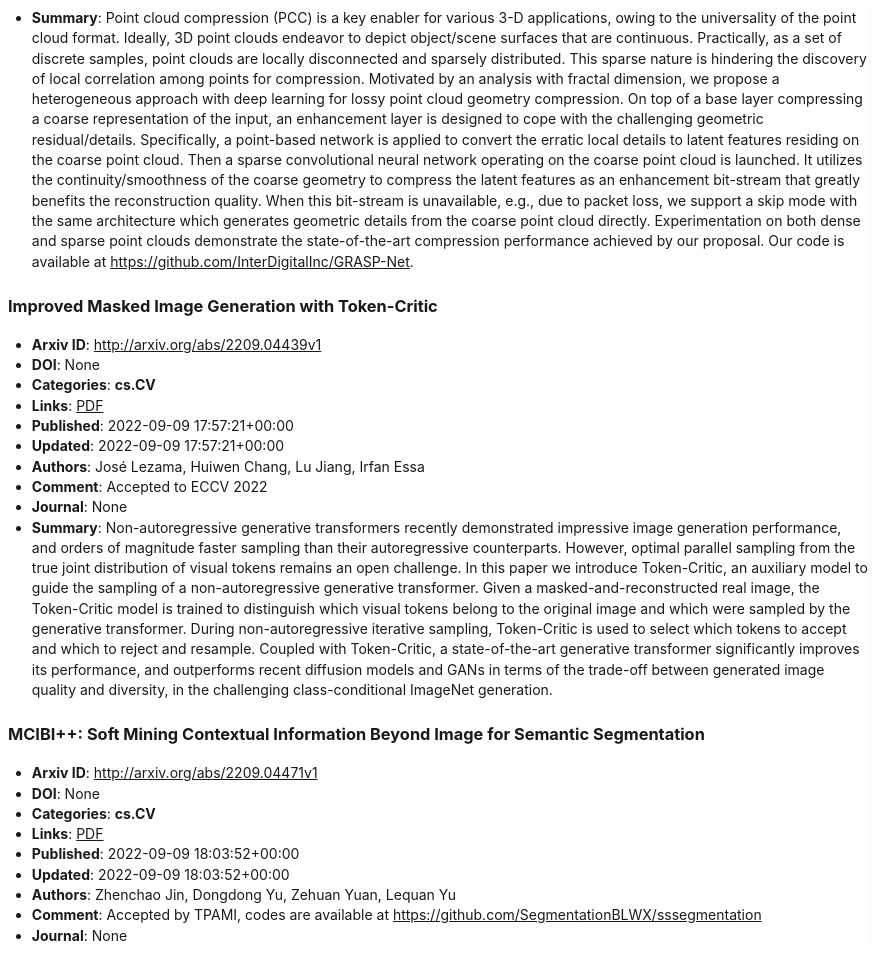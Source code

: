 - **Summary**: Point cloud compression (PCC) is a key enabler for various 3-D applications, owing to the universality of the point cloud format. Ideally, 3D point clouds endeavor to depict object/scene surfaces that are continuous. Practically, as a set of discrete samples, point clouds are locally disconnected and sparsely distributed. This sparse nature is hindering the discovery of local correlation among points for compression. Motivated by an analysis with fractal dimension, we propose a heterogeneous approach with deep learning for lossy point cloud geometry compression. On top of a base layer compressing a coarse representation of the input, an enhancement layer is designed to cope with the challenging geometric residual/details. Specifically, a point-based network is applied to convert the erratic local details to latent features residing on the coarse point cloud. Then a sparse convolutional neural network operating on the coarse point cloud is launched. It utilizes the continuity/smoothness of the coarse geometry to compress the latent features as an enhancement bit-stream that greatly benefits the reconstruction quality. When this bit-stream is unavailable, e.g., due to packet loss, we support a skip mode with the same architecture which generates geometric details from the coarse point cloud directly. Experimentation on both dense and sparse point clouds demonstrate the state-of-the-art compression performance achieved by our proposal. Our code is available at https://github.com/InterDigitalInc/GRASP-Net.



### Improved Masked Image Generation with Token-Critic
- **Arxiv ID**: http://arxiv.org/abs/2209.04439v1
- **DOI**: None
- **Categories**: **cs.CV**
- **Links**: [PDF](http://arxiv.org/pdf/2209.04439v1)
- **Published**: 2022-09-09 17:57:21+00:00
- **Updated**: 2022-09-09 17:57:21+00:00
- **Authors**: José Lezama, Huiwen Chang, Lu Jiang, Irfan Essa
- **Comment**: Accepted to ECCV 2022
- **Journal**: None
- **Summary**: Non-autoregressive generative transformers recently demonstrated impressive image generation performance, and orders of magnitude faster sampling than their autoregressive counterparts. However, optimal parallel sampling from the true joint distribution of visual tokens remains an open challenge. In this paper we introduce Token-Critic, an auxiliary model to guide the sampling of a non-autoregressive generative transformer. Given a masked-and-reconstructed real image, the Token-Critic model is trained to distinguish which visual tokens belong to the original image and which were sampled by the generative transformer. During non-autoregressive iterative sampling, Token-Critic is used to select which tokens to accept and which to reject and resample. Coupled with Token-Critic, a state-of-the-art generative transformer significantly improves its performance, and outperforms recent diffusion models and GANs in terms of the trade-off between generated image quality and diversity, in the challenging class-conditional ImageNet generation.



### MCIBI++: Soft Mining Contextual Information Beyond Image for Semantic Segmentation
- **Arxiv ID**: http://arxiv.org/abs/2209.04471v1
- **DOI**: None
- **Categories**: **cs.CV**
- **Links**: [PDF](http://arxiv.org/pdf/2209.04471v1)
- **Published**: 2022-09-09 18:03:52+00:00
- **Updated**: 2022-09-09 18:03:52+00:00
- **Authors**: Zhenchao Jin, Dongdong Yu, Zehuan Yuan, Lequan Yu
- **Comment**: Accepted by TPAMI, codes are available at
  https://github.com/SegmentationBLWX/sssegmentation
- **Journal**: None